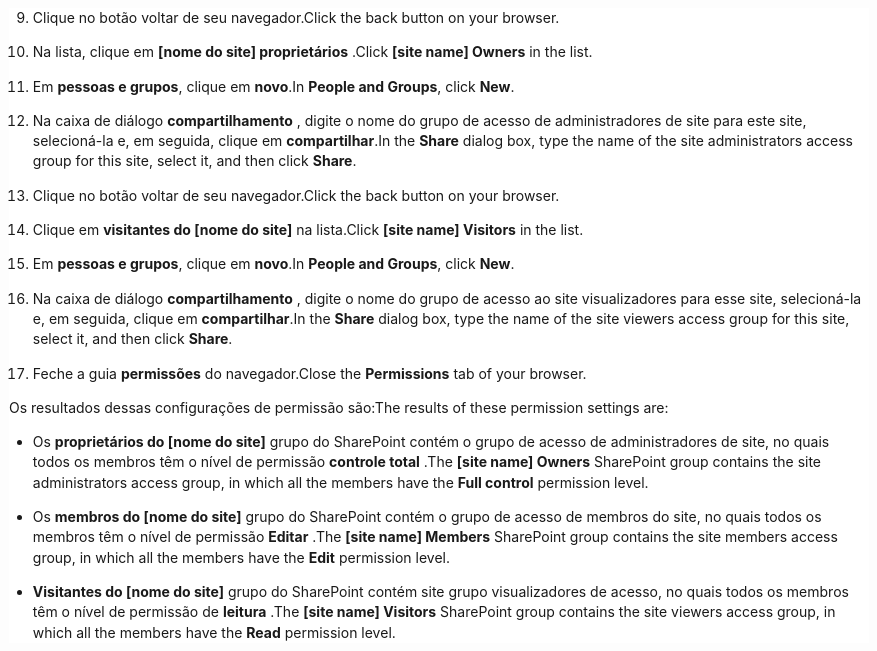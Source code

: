 9. <span data-ttu-id="a8f92-192">Clique no botão voltar de seu navegador.</span><span class="sxs-lookup"><span data-stu-id="a8f92-192">Click the back button on your browser.</span></span>
    
10. <span data-ttu-id="a8f92-193">Na lista, clique em **[nome do site] proprietários** .</span><span class="sxs-lookup"><span data-stu-id="a8f92-193">Click **[site name] Owners** in the list.</span></span>
    
11. <span data-ttu-id="a8f92-194">Em **pessoas e grupos**, clique em **novo**.</span><span class="sxs-lookup"><span data-stu-id="a8f92-194">In **People and Groups**, click **New**.</span></span>
    
12. <span data-ttu-id="a8f92-195">Na caixa de diálogo **compartilhamento** , digite o nome do grupo de acesso de administradores de site para este site, selecioná-la e, em seguida, clique em **compartilhar**.</span><span class="sxs-lookup"><span data-stu-id="a8f92-195">In the **Share** dialog box, type the name of the site administrators access group for this site, select it, and then click **Share**.</span></span>
    
13. <span data-ttu-id="a8f92-196">Clique no botão voltar de seu navegador.</span><span class="sxs-lookup"><span data-stu-id="a8f92-196">Click the back button on your browser.</span></span>
    
14. <span data-ttu-id="a8f92-197">Clique em **visitantes do [nome do site]** na lista.</span><span class="sxs-lookup"><span data-stu-id="a8f92-197">Click **[site name] Visitors** in the list.</span></span>
    
15. <span data-ttu-id="a8f92-198">Em **pessoas e grupos**, clique em **novo**.</span><span class="sxs-lookup"><span data-stu-id="a8f92-198">In **People and Groups**, click **New**.</span></span>
    
16. <span data-ttu-id="a8f92-199">Na caixa de diálogo **compartilhamento** , digite o nome do grupo de acesso ao site visualizadores para esse site, selecioná-la e, em seguida, clique em **compartilhar**.</span><span class="sxs-lookup"><span data-stu-id="a8f92-199">In the **Share** dialog box, type the name of the site viewers access group for this site, select it, and then click **Share**.</span></span>
    
17. <span data-ttu-id="a8f92-200">Feche a guia **permissões** do navegador.</span><span class="sxs-lookup"><span data-stu-id="a8f92-200">Close the **Permissions** tab of your browser.</span></span>
    
<span data-ttu-id="a8f92-201">Os resultados dessas configurações de permissão são:</span><span class="sxs-lookup"><span data-stu-id="a8f92-201">The results of these permission settings are:</span></span>
  
- <span data-ttu-id="a8f92-202">Os **proprietários do [nome do site]** grupo do SharePoint contém o grupo de acesso de administradores de site, no quais todos os membros têm o nível de permissão **controle total** .</span><span class="sxs-lookup"><span data-stu-id="a8f92-202">The **[site name] Owners** SharePoint group contains the site administrators access group, in which all the members have the **Full control** permission level.</span></span>
    
- <span data-ttu-id="a8f92-203">Os **membros do [nome do site]** grupo do SharePoint contém o grupo de acesso de membros do site, no quais todos os membros têm o nível de permissão **Editar** .</span><span class="sxs-lookup"><span data-stu-id="a8f92-203">The **[site name] Members** SharePoint group contains the site members access group, in which all the members have the **Edit** permission level.</span></span>
    
- <span data-ttu-id="a8f92-204">**Visitantes do [nome do site]** grupo do SharePoint contém site grupo visualizadores de acesso, no quais todos os membros têm o nível de permissão de **leitura** .</span><span class="sxs-lookup"><span data-stu-id="a8f92-204">The **[site name] Visitors** SharePoint group contains the site viewers access group, in which all the members have the **Read** permission level.</span></span>
    